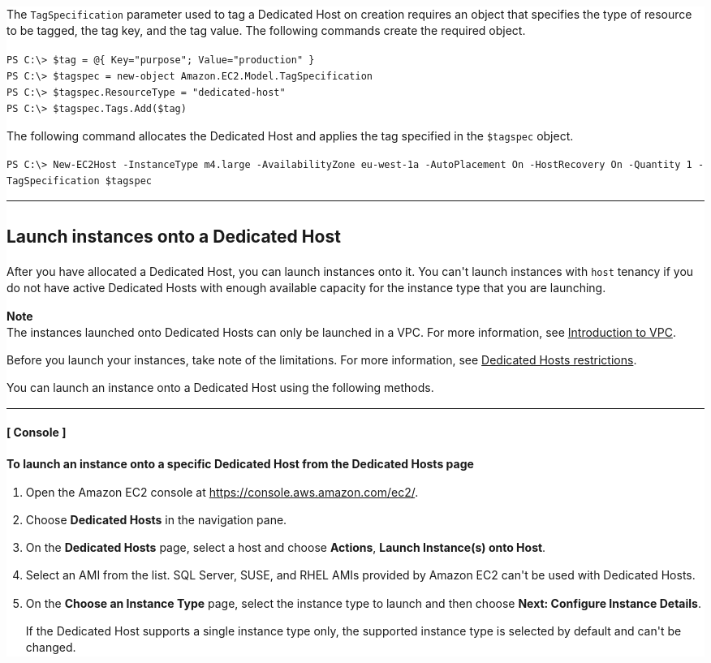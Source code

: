 The `TagSpecification` parameter used to tag a Dedicated Host on creation requires an object that specifies the type of resource to be tagged, the tag key, and the tag value\. The following commands create the required object\.

```
PS C:\> $tag = @{ Key="purpose"; Value="production" }
PS C:\> $tagspec = new-object Amazon.EC2.Model.TagSpecification
PS C:\> $tagspec.ResourceType = "dedicated-host"
PS C:\> $tagspec.Tags.Add($tag)
```

The following command allocates the Dedicated Host and applies the tag specified in the `$tagspec` object\.

```
PS C:\> New-EC2Host -InstanceType m4.large -AvailabilityZone eu-west-1a -AutoPlacement On -HostRecovery On -Quantity 1 -TagSpecification $tagspec
```

------

## Launch instances onto a Dedicated Host<a name="launching-dedicated-hosts-instances"></a>

After you have allocated a Dedicated Host, you can launch instances onto it\. You can't launch instances with `host` tenancy if you do not have active Dedicated Hosts with enough available capacity for the instance type that you are launching\.

**Note**  
The instances launched onto Dedicated Hosts can only be launched in a VPC\. For more information, see [Introduction to VPC](https://docs.aws.amazon.com/vpc/latest/userguide/VPC_Introduction.html)\.

Before you launch your instances, take note of the limitations\. For more information, see [Dedicated Hosts restrictions](dedicated-hosts-overview.md#dedicated-hosts-limitations)\.

You can launch an instance onto a Dedicated Host using the following methods\.

------
#### [ Console ]

**To launch an instance onto a specific Dedicated Host from the Dedicated Hosts page**

1. Open the Amazon EC2 console at [https://console\.aws\.amazon\.com/ec2/](https://console.aws.amazon.com/ec2/)\.

1. Choose **Dedicated Hosts** in the navigation pane\.

1. On the **Dedicated Hosts** page, select a host and choose **Actions**, **Launch Instance\(s\) onto Host**\.

1. Select an AMI from the list\. SQL Server, SUSE, and RHEL AMIs provided by Amazon EC2 can't be used with Dedicated Hosts\.

1. On the **Choose an Instance Type** page, select the instance type to launch and then choose **Next: Configure Instance Details**\. 

   If the Dedicated Host supports a single instance type only, the supported instance type is selected by default and can't be changed\.
